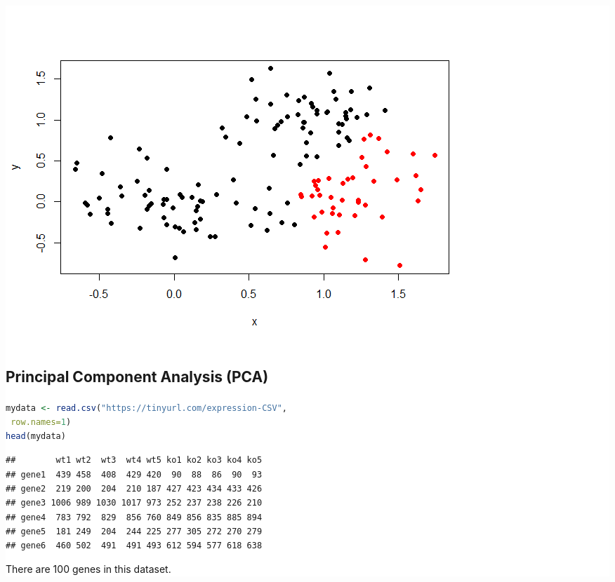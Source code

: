 ![](class08_files/figure-gfm/unnamed-chunk-16-1.png)

## Principal Component Analysis (PCA)

``` r
mydata <- read.csv("https://tinyurl.com/expression-CSV",
 row.names=1) 
head(mydata)
```

    ##        wt1 wt2  wt3  wt4 wt5 ko1 ko2 ko3 ko4 ko5
    ## gene1  439 458  408  429 420  90  88  86  90  93
    ## gene2  219 200  204  210 187 427 423 434 433 426
    ## gene3 1006 989 1030 1017 973 252 237 238 226 210
    ## gene4  783 792  829  856 760 849 856 835 885 894
    ## gene5  181 249  204  244 225 277 305 272 270 279
    ## gene6  460 502  491  491 493 612 594 577 618 638

There are 100 genes in this dataset.
